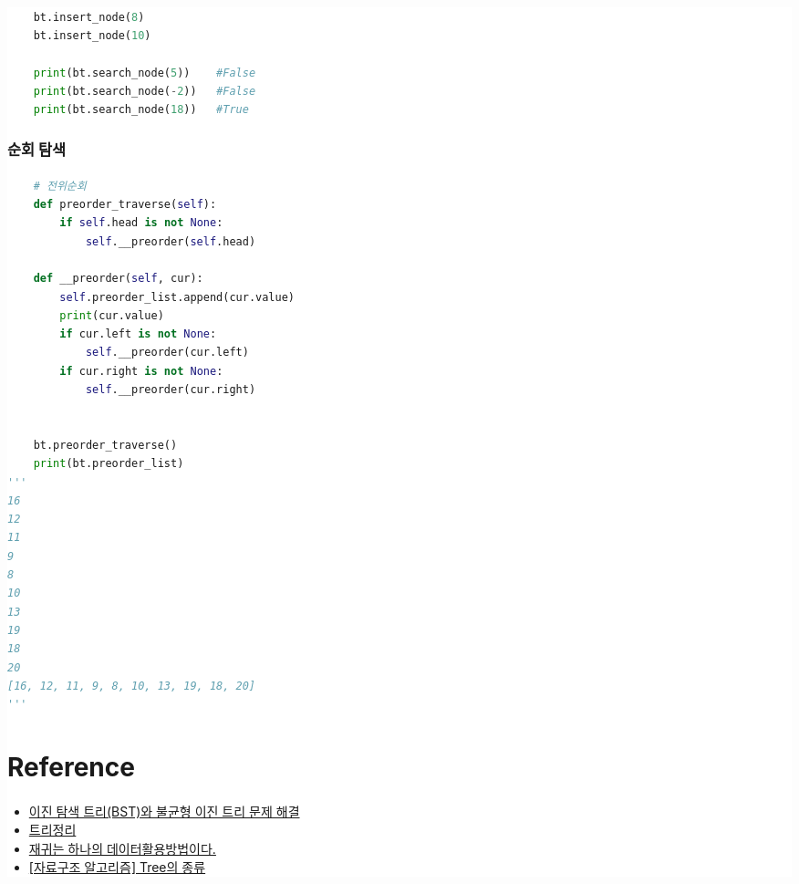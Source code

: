 ```py
    bt.insert_node(8)
    bt.insert_node(10)

    print(bt.search_node(5))    #False
    print(bt.search_node(-2))   #False
    print(bt.search_node(18))   #True
```

### 순회 탐색

```py
    # 전위순회
    def preorder_traverse(self):
        if self.head is not None:
            self.__preorder(self.head)

    def __preorder(self, cur):
        self.preorder_list.append(cur.value)
        print(cur.value)
        if cur.left is not None:
            self.__preorder(cur.left)
        if cur.right is not None:
            self.__preorder(cur.right)


    bt.preorder_traverse()
    print(bt.preorder_list)
'''
16
12
11
9
8
10
13
19
18
20
[16, 12, 11, 9, 8, 10, 13, 19, 18, 20]
'''
```

# Reference
- [이진 탐색 트리(BST)와 불균형 이진 트리 문제 해결](https://m.blog.naver.com/PostView.nhn?blogId=qbxlvnf11&logNo=221371437794&proxyReferer=https:%2F%2Fwww.google.com%2F)
- [트리정리](https://www.fun-coding.org/Chapter10-tree.html)
- [재귀는 하나의 데이터활용방법이다.](https://youtu.be/a4Qy4tSadSI)
- [[자료구조 알고리즘] Tree의 종류](https://youtu.be/LnxEBW29DOw)